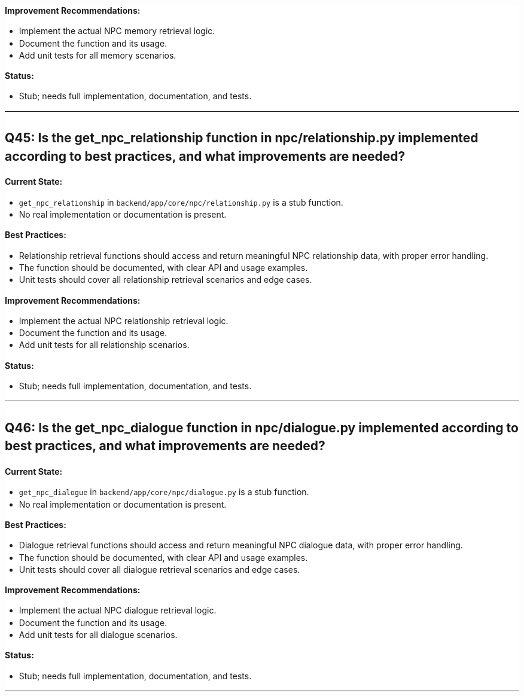 **Improvement Recommendations:**
- Implement the actual NPC memory retrieval logic.
- Document the function and its usage.
- Add unit tests for all memory scenarios.

**Status:**
- Stub; needs full implementation, documentation, and tests.

---

## Q45: Is the get_npc_relationship function in npc/relationship.py implemented according to best practices, and what improvements are needed?

**Current State:**
- `get_npc_relationship` in `backend/app/core/npc/relationship.py` is a stub function.
- No real implementation or documentation is present.

**Best Practices:**
- Relationship retrieval functions should access and return meaningful NPC relationship data, with proper error handling.
- The function should be documented, with clear API and usage examples.
- Unit tests should cover all relationship retrieval scenarios and edge cases.

**Improvement Recommendations:**
- Implement the actual NPC relationship retrieval logic.
- Document the function and its usage.
- Add unit tests for all relationship scenarios.

**Status:**
- Stub; needs full implementation, documentation, and tests.

---

## Q46: Is the get_npc_dialogue function in npc/dialogue.py implemented according to best practices, and what improvements are needed?

**Current State:**
- `get_npc_dialogue` in `backend/app/core/npc/dialogue.py` is a stub function.
- No real implementation or documentation is present.

**Best Practices:**
- Dialogue retrieval functions should access and return meaningful NPC dialogue data, with proper error handling.
- The function should be documented, with clear API and usage examples.
- Unit tests should cover all dialogue retrieval scenarios and edge cases.

**Improvement Recommendations:**
- Implement the actual NPC dialogue retrieval logic.
- Document the function and its usage.
- Add unit tests for all dialogue scenarios.

**Status:**
- Stub; needs full implementation, documentation, and tests.

---